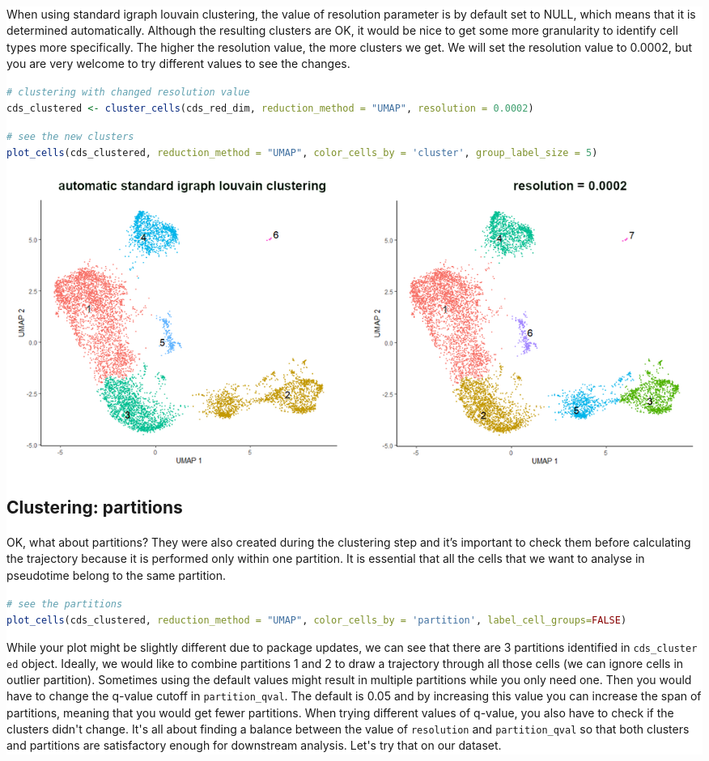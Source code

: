 When using standard igraph louvain clustering, the value of resolution parameter is by default set to NULL, which means that it is determined automatically. Although the resulting clusters are OK, it would be nice to get some more granularity to identify cell types more specifically. The higher the resolution value, the more clusters we get. We will set the resolution value to 0.0002, but you are very welcome to try different values to see the changes.

```r
# clustering with changed resolution value
cds_clustered <- cluster_cells(cds_red_dim, reduction_method = "UMAP", resolution = 0.0002)
```
```r
# see the new clusters
plot_cells(cds_clustered, reduction_method = "UMAP", color_cells_by = 'cluster', group_label_size = 5) 	
```

![Left image showing 6 clusters formed using automatic standard igraph louvain clustering. Right image showing the dataset with clusters formed using resolution argument set to 0.0002: now there are 7 clusters, as one automatically formed cluster could be divided into two smaller distinct clusters.](../../images/scrna-casestudy-monocle/clusters_compare.png "Comparison of the clusters formed using standard igraph louvain clustering and using resolution argument set to 0.0002.")



## Clustering: partitions
OK, what about partitions? They were also created during the clustering step and it’s important to check them before calculating the trajectory because it is performed only within one partition. It is essential that all the cells that we want to analyse in pseudotime belong to the same partition.
```r
# see the partitions
plot_cells(cds_clustered, reduction_method = "UMAP", color_cells_by = 'partition', label_cell_groups=FALSE)
```

While your plot might be slightly different due to package updates, we can see that there are 3 partitions identified in `cds_clustered` object. Ideally, we would like to combine partitions 1 and 2 to draw a trajectory through all those cells (we can ignore cells in outlier partition). Sometimes using the default values might result in multiple partitions while you only need one. Then you would have to change the q-value cutoff in `partition_qval`. The default is 0.05 and by increasing this value you can increase the span of partitions, meaning that you would get fewer partitions. When trying different values of q-value, you also have to check if the clusters didn't change. It's all about finding a balance between the value of `resolution` and `partition_qval` so that both clusters and partitions are satisfactory enough for downstream analysis. Let's try that on our dataset.
